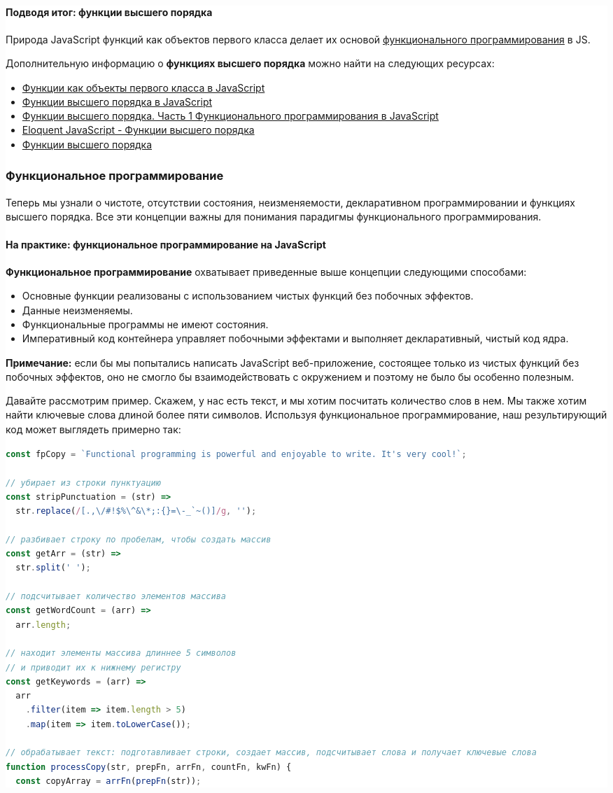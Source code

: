 #### Подводя итог: функции высшего порядка
Природа JavaScript функций как объектов первого класса делает их основой [функционального программирования](https://github.com/devSchacht/translations/tree/master/glossary_of_modern_javaScript_concepts_part_1#Функциональное-программирование) в JS.

Дополнительную информацию о **функциях высшего порядка** можно найти на следующих ресурсах:
* [Функции как объекты первого класса в JavaScript](http://helephant.com/2008/08/19/functions-are-first-class-objects-in-javascript/)
* [Функции высшего порядка в JavaScript](https://www.sitepoint.com/higher-order-functions-javascript/)
* [Функции высшего порядка. Часть 1 Функционального программирования в JavaScript](https://www.youtube.com/watch?v=BMUiFMZr7vk)
* [Eloquent JavaScript - Функции высшего порядка](https://github.com/karmazzin/eloquentjavascript_ru/blob/master/chapters/chapter5.md)
* [Функции высшего порядка](https://medium.com/functional-javascript/higher-order-functions-78084829fff4#.dwg58papp)

### Функциональное программирование
Теперь мы узнали о чистоте, отсутствии состояния, неизменяемости, декларативном программировании и функциях высшего порядка. Все эти концепции важны для понимания парадигмы функционального программирования.

#### На практике: функциональное программирование на JavaScript
**Функциональное программирование** охватывает приведенные выше концепции следующими способами:
* Основные функции реализованы с использованием чистых функций без побочных эффектов.
* Данные неизменяемы.
* Функциональные программы не имеют состояния.
* Императивный код контейнера управляет побочными эффектами и выполняет декларативный, чистый код ядра.

**Примечание:** если бы мы попытались написать JavaScript веб-приложение, состоящее только из чистых функций без побочных эффектов, оно не смогло бы взаимодействовать с окружением и поэтому не было бы особенно полезным.

Давайте рассмотрим пример. Скажем, у нас есть текст, и мы хотим посчитать количество слов в нем. Мы также хотим найти ключевые слова длиной более пяти символов. Используя функциональное программирование, наш результирующий код может выглядеть примерно так:

``` javascript
const fpCopy = `Functional programming is powerful and enjoyable to write. It's very cool!`;

// убирает из строки пунктуацию
const stripPunctuation = (str) =>
  str.replace(/[.,\/#!$%\^&\*;:{}=\-_`~()]/g, '');

// разбивает строку по пробелам, чтобы создать массив
const getArr = (str) =>
  str.split(' ');

// подсчитывает количество элементов массива
const getWordCount = (arr) =>
  arr.length;

// находит элементы массива длиннее 5 символов
// и приводит их к нижнему регистру
const getKeywords = (arr) =>
  arr
    .filter(item => item.length > 5)
    .map(item => item.toLowerCase());

// обрабатывает текст: подготавливает строки, создает массив, подсчитывает слова и получает ключевые слова
function processCopy(str, prepFn, arrFn, countFn, kwFn) {
  const copyArray = arrFn(prepFn(str));
```